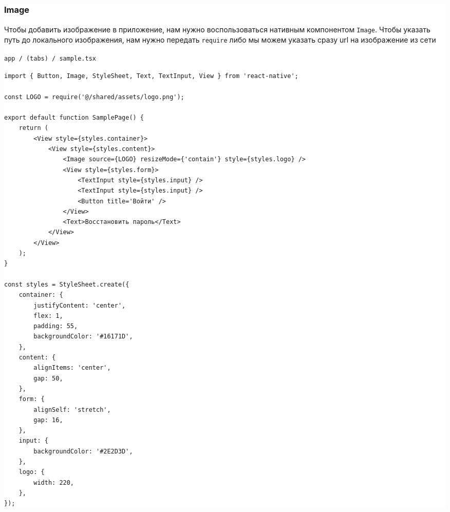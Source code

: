 ### Image

Чтобы добавить изображение в приложение, нам нужно воспользоваться нативным компонентом `Image`. Чтобы указать путь до локального изображения, нам нужно передать `require` либо мы можем указать сразу url на изображение из сети

`app / (tabs) / sample.tsx`
```TSX
import { Button, Image, StyleSheet, Text, TextInput, View } from 'react-native';

const LOGO = require('@/shared/assets/logo.png');

export default function SamplePage() {
	return (
		<View style={styles.container}>
			<View style={styles.content}>
				<Image source={LOGO} resizeMode={'contain'} style={styles.logo} />
				<View style={styles.form}>
					<TextInput style={styles.input} />
					<TextInput style={styles.input} />
					<Button title='Войти' />
				</View>
				<Text>Восстановить пароль</Text>
			</View>
		</View>
	);
}

const styles = StyleSheet.create({
	container: {
		justifyContent: 'center',
		flex: 1,
		padding: 55,
		backgroundColor: '#16171D',
	},
	content: {
		alignItems: 'center',
		gap: 50,
	},
	form: {
		alignSelf: 'stretch',
		gap: 16,
	},
	input: {
		backgroundColor: '#2E2D3D',
	},
	logo: {
		width: 220,
	},
});
```
